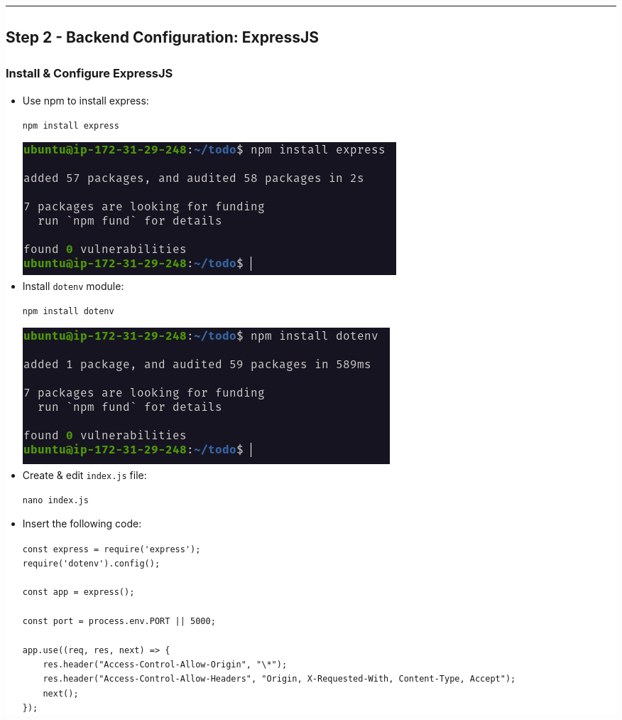 
---


## Step 2 - Backend Configuration: ExpressJS

### Install & Configure ExpressJS
- Use npm to install express:
    ```
    npm install express
    ```
    ![NPM Express Installed](./images/npm-express-installed.png)
- Install `dotenv` module:
    ```
    npm install dotenv
    ```
    ![NPM Dotenv Installed](./images/npm-dotenv-installed.png)
- Create & edit `index.js` file:
    ```
    nano index.js
    ```
- Insert the following code:
    ```
    const express = require('express');
    require('dotenv').config();

    const app = express();

    const port = process.env.PORT || 5000;

    app.use((req, res, next) => {
        res.header("Access-Control-Allow-Origin", "\*");
        res.header("Access-Control-Allow-Headers", "Origin, X-Requested-With, Content-Type, Accept");
        next();
    });
